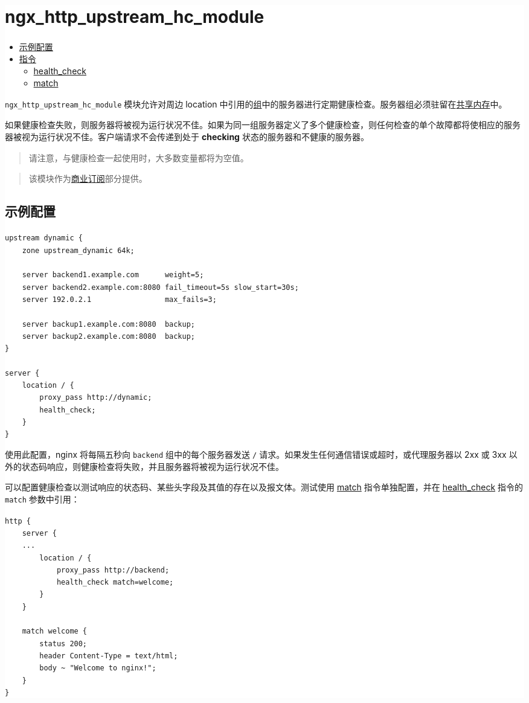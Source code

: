 # ngx_http_upstream_hc_module

- [示例配置](#example_configuration)
- [指令](#directives)
    - [health_check](#health_check)
    - [match](#match)

`ngx_http_upstream_hc_module` 模块允许对周边 location 中引用的[组](ngx_http_upstream_module.md#upstream)中的服务器进行定期健康检查。服务器组必须驻留在[共享内存](ngx_http_upstream_module.md#zone)中。

如果健康检查失败，则服务器将被视为运行状况不佳。如果为同一组服务器定义了多个健康检查，则任何检查的单个故障都将使相应的服务器被视为运行状况不佳。客户端请求不会传递到处于 **checking** 状态的服务器和不健康的服务器。

> 请注意，与健康检查一起使用时，大多数变量都将为空值。

> 该模块作为[商业订阅](http://nginx.com/products/?_ga=2.72493466.860729840.1564753618-1186072494.1564163363)部分提供。

<a id="example_configuration"></a>

## 示例配置

```nginx
upstream dynamic {
    zone upstream_dynamic 64k;

    server backend1.example.com      weight=5;
    server backend2.example.com:8080 fail_timeout=5s slow_start=30s;
    server 192.0.2.1                 max_fails=3;

    server backup1.example.com:8080  backup;
    server backup2.example.com:8080  backup;
}

server {
    location / {
        proxy_pass http://dynamic;
        health_check;
    }
}
```

使用此配置，nginx 将每隔五秒向 `backend` 组中的每个服务器发送 `/` 请求。如果发生任何通信错误或超时，或代理服务器以 2xx 或 3xx 以外的状态码响应，则健康检查将失败，并且服务器将被视为运行状况不佳。

可以配置健康检查以测试响应的状态码、某些头字段及其值的存在以及报文体。测试使用 [match](#match) 指令单独配置，并在 [health_check](#health_check) 指令的 `match` 参数中引用：

```nginx
http {
    server {
    ...
        location / {
            proxy_pass http://backend;
            health_check match=welcome;
        }
    }

    match welcome {
        status 200;
        header Content-Type = text/html;
        body ~ "Welcome to nginx!";
    }
}
```

